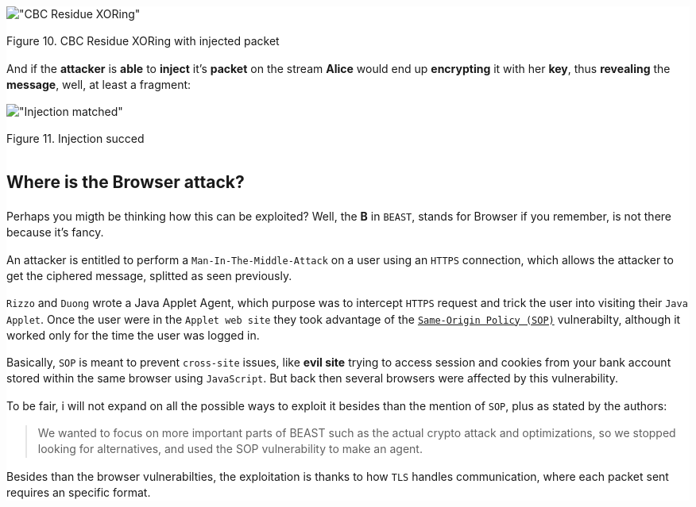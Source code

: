 !["CBC Residue XORing"](https://res.cloudinary.com/fluid-attacks/image/upload/v1620331048/blog/release-the-beast/stream-injection_v1qkgt.webp)

<div class="title">

Figure 10. CBC Residue XORing with injected packet

</div>

</div>

And if the **attacker** is **able** to **inject** it’s **packet** on the
stream **Alice** would end up **encrypting** it with her **key**, thus
**revealing** the **message**, well, at least a fragment:

<div class="imgblock">

!["Injection matched"](https://res.cloudinary.com/fluid-attacks/image/upload/v1620331048/blog/release-the-beast/injection-success_tb5xxc.webp)

<div class="title">

Figure 11. Injection succed

</div>

</div>

## Where is the Browser attack?

Perhaps you migth be thinking how this can be exploited? Well, the **B**
in `BEAST`, stands for Browser if you remember, is not there because
it’s fancy.

An attacker is entitled to perform a `Man-In-The-Middle-Attack` on a
user using an `HTTPS` connection, which allows the attacker to get the
ciphered message, splitted as seen previously.

`Rizzo` and `Duong` wrote a Java Applet Agent, which purpose was to
intercept `HTTPS` request and trick the user into visiting their `Java
Applet`. Once the user were in the `Applet web site` they took advantage
of the [`Same-Origin Policy
(SOP)`](http://resources.infosecinstitute.com/bypassing-same-origin-policy-sop)
vulnerabilty, although it worked only for the time the user was logged
in.

Basically, `SOP` is meant to prevent `cross-site` issues, like **evil
site** trying to access session and cookies from your bank account
stored within the same browser using `JavaScript`. But back then several
browsers were affected by this vulnerability.

To be fair, i will not expand on all the possible ways to exploit it
besides than the mention of `SOP`, plus as stated by the authors:

> We wanted to focus on more important parts of BEAST such as the actual
> crypto attack and optimizations, so we stopped looking for
> alternatives, and used the SOP vulnerability to make an agent.

Besides than the browser vulnerabilties, the exploitation is thanks to
how `TLS` handles communication, where each packet sent requires an
specific format.
